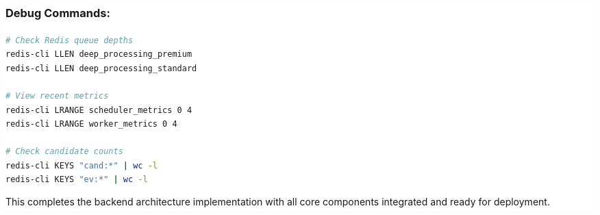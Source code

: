 ### Debug Commands:
```bash
# Check Redis queue depths
redis-cli LLEN deep_processing_premium
redis-cli LLEN deep_processing_standard

# View recent metrics
redis-cli LRANGE scheduler_metrics 0 4
redis-cli LRANGE worker_metrics 0 4

# Check candidate counts
redis-cli KEYS "cand:*" | wc -l
redis-cli KEYS "ev:*" | wc -l
```

This completes the backend architecture implementation with all core components integrated and ready for deployment.
